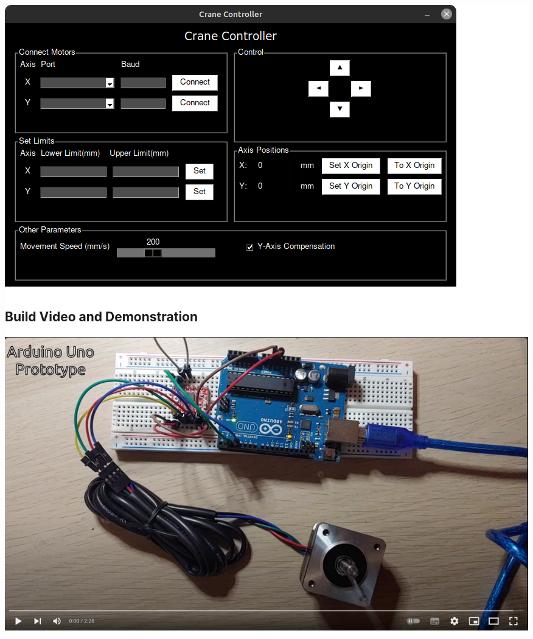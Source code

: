   <img src="./Images/CraneControllerGUI.png">
</p>

## Build Video and Demonstration

[<img src="./Images/Youtube_Video_Screenshot.png" />](https://www.youtube.com/watch?v=1Sd0MmUDr9s&ab_channel=SeanPrice)
